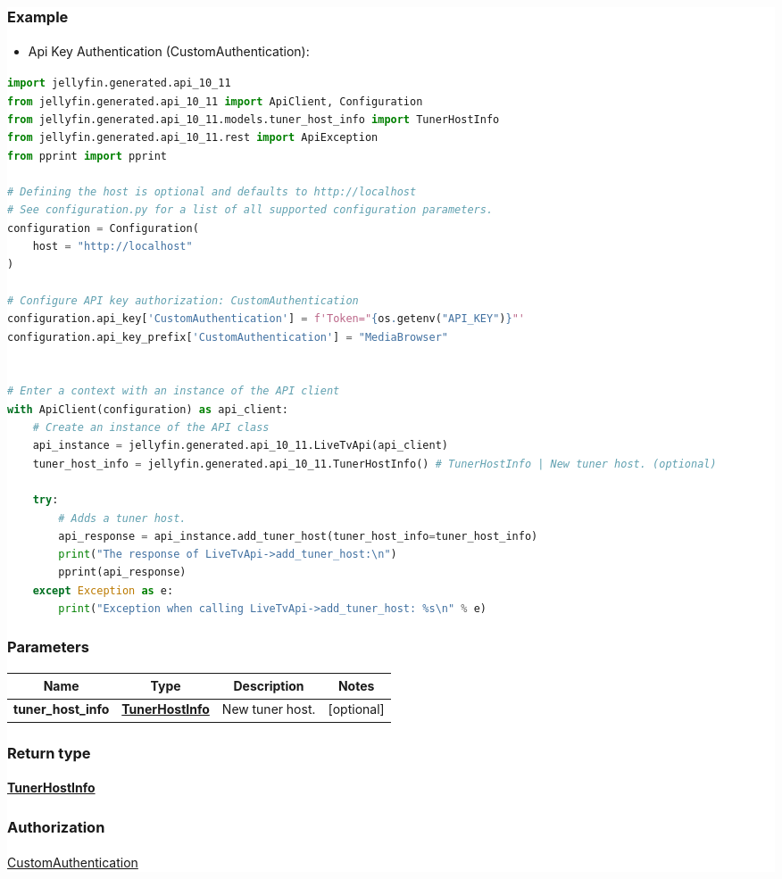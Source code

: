 ### Example

* Api Key Authentication (CustomAuthentication):

```python
import jellyfin.generated.api_10_11
from jellyfin.generated.api_10_11 import ApiClient, Configuration
from jellyfin.generated.api_10_11.models.tuner_host_info import TunerHostInfo
from jellyfin.generated.api_10_11.rest import ApiException
from pprint import pprint

# Defining the host is optional and defaults to http://localhost
# See configuration.py for a list of all supported configuration parameters.
configuration = Configuration(
    host = "http://localhost"
)

# Configure API key authorization: CustomAuthentication
configuration.api_key['CustomAuthentication'] = f'Token="{os.getenv("API_KEY")}"'
configuration.api_key_prefix['CustomAuthentication'] = "MediaBrowser"


# Enter a context with an instance of the API client
with ApiClient(configuration) as api_client:
    # Create an instance of the API class
    api_instance = jellyfin.generated.api_10_11.LiveTvApi(api_client)
    tuner_host_info = jellyfin.generated.api_10_11.TunerHostInfo() # TunerHostInfo | New tuner host. (optional)

    try:
        # Adds a tuner host.
        api_response = api_instance.add_tuner_host(tuner_host_info=tuner_host_info)
        print("The response of LiveTvApi->add_tuner_host:\n")
        pprint(api_response)
    except Exception as e:
        print("Exception when calling LiveTvApi->add_tuner_host: %s\n" % e)
```



### Parameters


Name | Type | Description  | Notes
------------- | ------------- | ------------- | -------------
 **tuner_host_info** | [**TunerHostInfo**](TunerHostInfo.md)| New tuner host. | [optional] 

### Return type

[**TunerHostInfo**](TunerHostInfo.md)

### Authorization

[CustomAuthentication](../README.md#CustomAuthentication)
